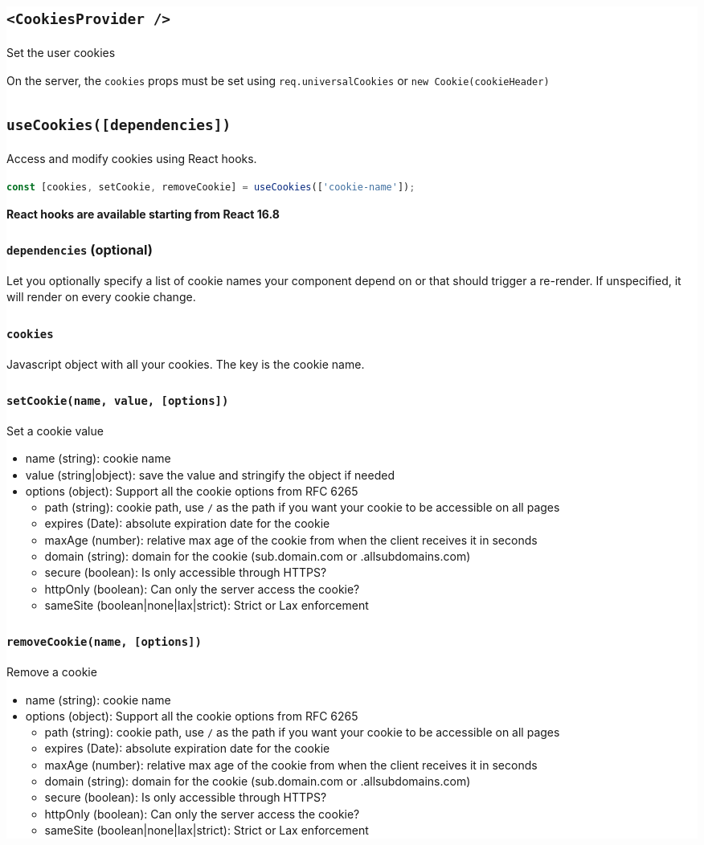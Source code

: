 ## `<CookiesProvider />`

Set the user cookies

On the server, the `cookies` props must be set using `req.universalCookies` or `new Cookie(cookieHeader)`

## `useCookies([dependencies])`

Access and modify cookies using React hooks.

```jsx
const [cookies, setCookie, removeCookie] = useCookies(['cookie-name']);
```

**React hooks are available starting from React 16.8**

### `dependencies` (optional)

Let you optionally specify a list of cookie names your component depend on or that should trigger a re-render. If unspecified, it will render on every cookie change.

### `cookies`

Javascript object with all your cookies. The key is the cookie name.

### `setCookie(name, value, [options])`

Set a cookie value

- name (string): cookie name
- value (string|object): save the value and stringify the object if needed
- options (object): Support all the cookie options from RFC 6265
  - path (string): cookie path, use `/` as the path if you want your cookie to be accessible on all pages
  - expires (Date): absolute expiration date for the cookie
  - maxAge (number): relative max age of the cookie from when the client receives it in seconds
  - domain (string): domain for the cookie (sub.domain.com or .allsubdomains.com)
  - secure (boolean): Is only accessible through HTTPS?
  - httpOnly (boolean): Can only the server access the cookie?
  - sameSite (boolean|none|lax|strict): Strict or Lax enforcement

### `removeCookie(name, [options])`

Remove a cookie

- name (string): cookie name
- options (object): Support all the cookie options from RFC 6265
  - path (string): cookie path, use `/` as the path if you want your cookie to be accessible on all pages
  - expires (Date): absolute expiration date for the cookie
  - maxAge (number): relative max age of the cookie from when the client receives it in seconds
  - domain (string): domain for the cookie (sub.domain.com or .allsubdomains.com)
  - secure (boolean): Is only accessible through HTTPS?
  - httpOnly (boolean): Can only the server access the cookie?
  - sameSite (boolean|none|lax|strict): Strict or Lax enforcement
